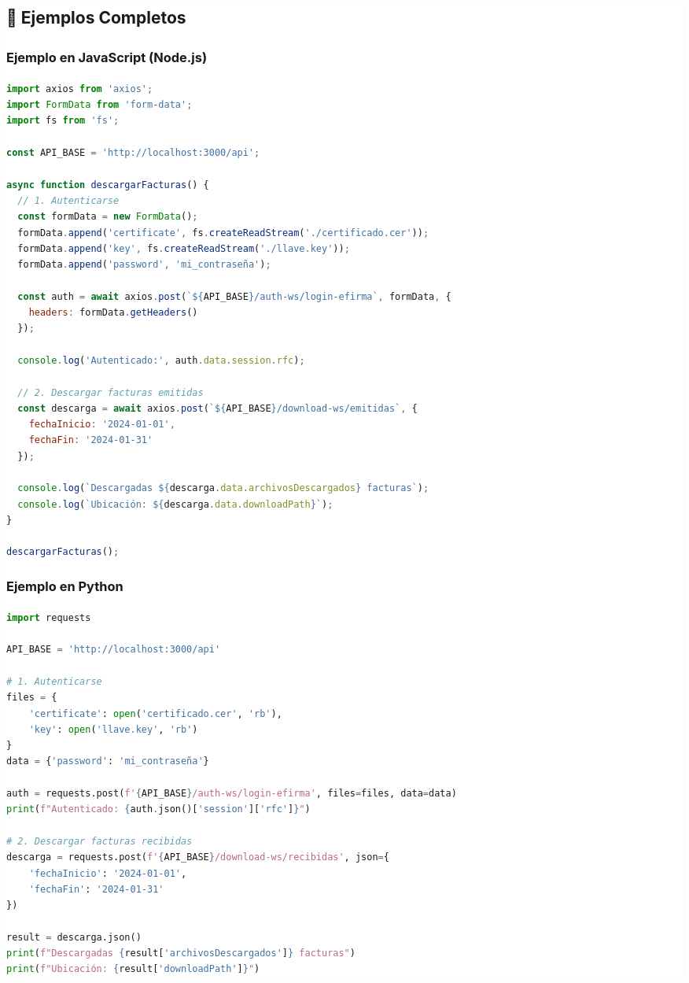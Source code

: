 
## 🎯 Ejemplos Completos

### Ejemplo en JavaScript (Node.js)

```javascript
import axios from 'axios';
import FormData from 'form-data';
import fs from 'fs';

const API_BASE = 'http://localhost:3000/api';

async function descargarFacturas() {
  // 1. Autenticarse
  const formData = new FormData();
  formData.append('certificate', fs.createReadStream('./certificado.cer'));
  formData.append('key', fs.createReadStream('./llave.key'));
  formData.append('password', 'mi_contraseña');

  const auth = await axios.post(`${API_BASE}/auth-ws/login-efirma`, formData, {
    headers: formData.getHeaders()
  });

  console.log('Autenticado:', auth.data.session.rfc);

  // 2. Descargar facturas emitidas
  const descarga = await axios.post(`${API_BASE}/download-ws/emitidas`, {
    fechaInicio: '2024-01-01',
    fechaFin: '2024-01-31'
  });

  console.log(`Descargadas ${descarga.data.archivosDescargados} facturas`);
  console.log(`Ubicación: ${descarga.data.downloadPath}`);
}

descargarFacturas();
```

### Ejemplo en Python

```python
import requests

API_BASE = 'http://localhost:3000/api'

# 1. Autenticarse
files = {
    'certificate': open('certificado.cer', 'rb'),
    'key': open('llave.key', 'rb')
}
data = {'password': 'mi_contraseña'}

auth = requests.post(f'{API_BASE}/auth-ws/login-efirma', files=files, data=data)
print(f"Autenticado: {auth.json()['session']['rfc']}")

# 2. Descargar facturas recibidas
descarga = requests.post(f'{API_BASE}/download-ws/recibidas', json={
    'fechaInicio': '2024-01-01',
    'fechaFin': '2024-01-31'
})

result = descarga.json()
print(f"Descargadas {result['archivosDescargados']} facturas")
print(f"Ubicación: {result['downloadPath']}")
```